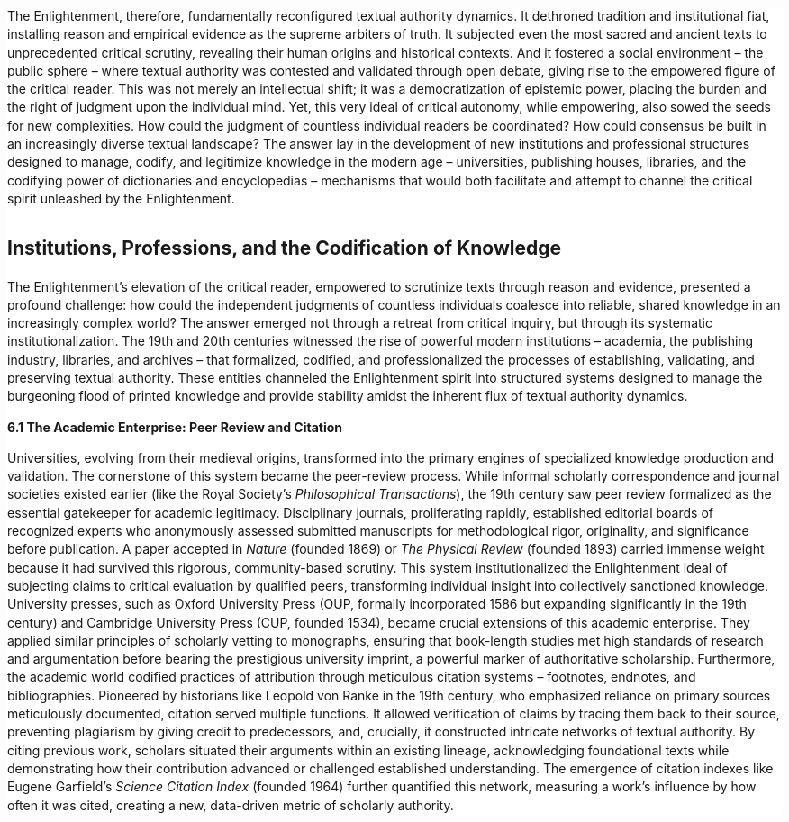 The Enlightenment, therefore, fundamentally reconfigured textual authority dynamics. It dethroned tradition and institutional fiat, installing reason and empirical evidence as the supreme arbiters of truth. It subjected even the most sacred and ancient texts to unprecedented critical scrutiny, revealing their human origins and historical contexts. And it fostered a social environment – the public sphere – where textual authority was contested and validated through open debate, giving rise to the empowered figure of the critical reader. This was not merely an intellectual shift; it was a democratization of epistemic power, placing the burden and the right of judgment upon the individual mind. Yet, this very ideal of critical autonomy, while empowering, also sowed the seeds for new complexities. How could the judgment of countless individual readers be coordinated? How could consensus be built in an increasingly diverse textual landscape? The answer lay in the development of new institutions and professional structures designed to manage, codify, and legitimize knowledge in the modern age – universities, publishing houses, libraries, and the codifying power of dictionaries and encyclopedias – mechanisms that would both facilitate and attempt to channel the critical spirit unleashed by the Enlightenment.

## Institutions, Professions, and the Codification of Knowledge

The Enlightenment’s elevation of the critical reader, empowered to scrutinize texts through reason and evidence, presented a profound challenge: how could the independent judgments of countless individuals coalesce into reliable, shared knowledge in an increasingly complex world? The answer emerged not through a retreat from critical inquiry, but through its systematic institutionalization. The 19th and 20th centuries witnessed the rise of powerful modern institutions – academia, the publishing industry, libraries, and archives – that formalized, codified, and professionalized the processes of establishing, validating, and preserving textual authority. These entities channeled the Enlightenment spirit into structured systems designed to manage the burgeoning flood of printed knowledge and provide stability amidst the inherent flux of textual authority dynamics.

**6.1 The Academic Enterprise: Peer Review and Citation**

Universities, evolving from their medieval origins, transformed into the primary engines of specialized knowledge production and validation. The cornerstone of this system became the peer-review process. While informal scholarly correspondence and journal societies existed earlier (like the Royal Society’s *Philosophical Transactions*), the 19th century saw peer review formalized as the essential gatekeeper for academic legitimacy. Disciplinary journals, proliferating rapidly, established editorial boards of recognized experts who anonymously assessed submitted manuscripts for methodological rigor, originality, and significance before publication. A paper accepted in *Nature* (founded 1869) or *The Physical Review* (founded 1893) carried immense weight because it had survived this rigorous, community-based scrutiny. This system institutionalized the Enlightenment ideal of subjecting claims to critical evaluation by qualified peers, transforming individual insight into collectively sanctioned knowledge. University presses, such as Oxford University Press (OUP, formally incorporated 1586 but expanding significantly in the 19th century) and Cambridge University Press (CUP, founded 1534), became crucial extensions of this academic enterprise. They applied similar principles of scholarly vetting to monographs, ensuring that book-length studies met high standards of research and argumentation before bearing the prestigious university imprint, a powerful marker of authoritative scholarship. Furthermore, the academic world codified practices of attribution through meticulous citation systems – footnotes, endnotes, and bibliographies. Pioneered by historians like Leopold von Ranke in the 19th century, who emphasized reliance on primary sources meticulously documented, citation served multiple functions. It allowed verification of claims by tracing them back to their source, preventing plagiarism by giving credit to predecessors, and, crucially, it constructed intricate networks of textual authority. By citing previous work, scholars situated their arguments within an existing lineage, acknowledging foundational texts while demonstrating how their contribution advanced or challenged established understanding. The emergence of citation indexes like Eugene Garfield’s *Science Citation Index* (founded 1964) further quantified this network, measuring a work’s influence by how often it was cited, creating a new, data-driven metric of scholarly authority.
